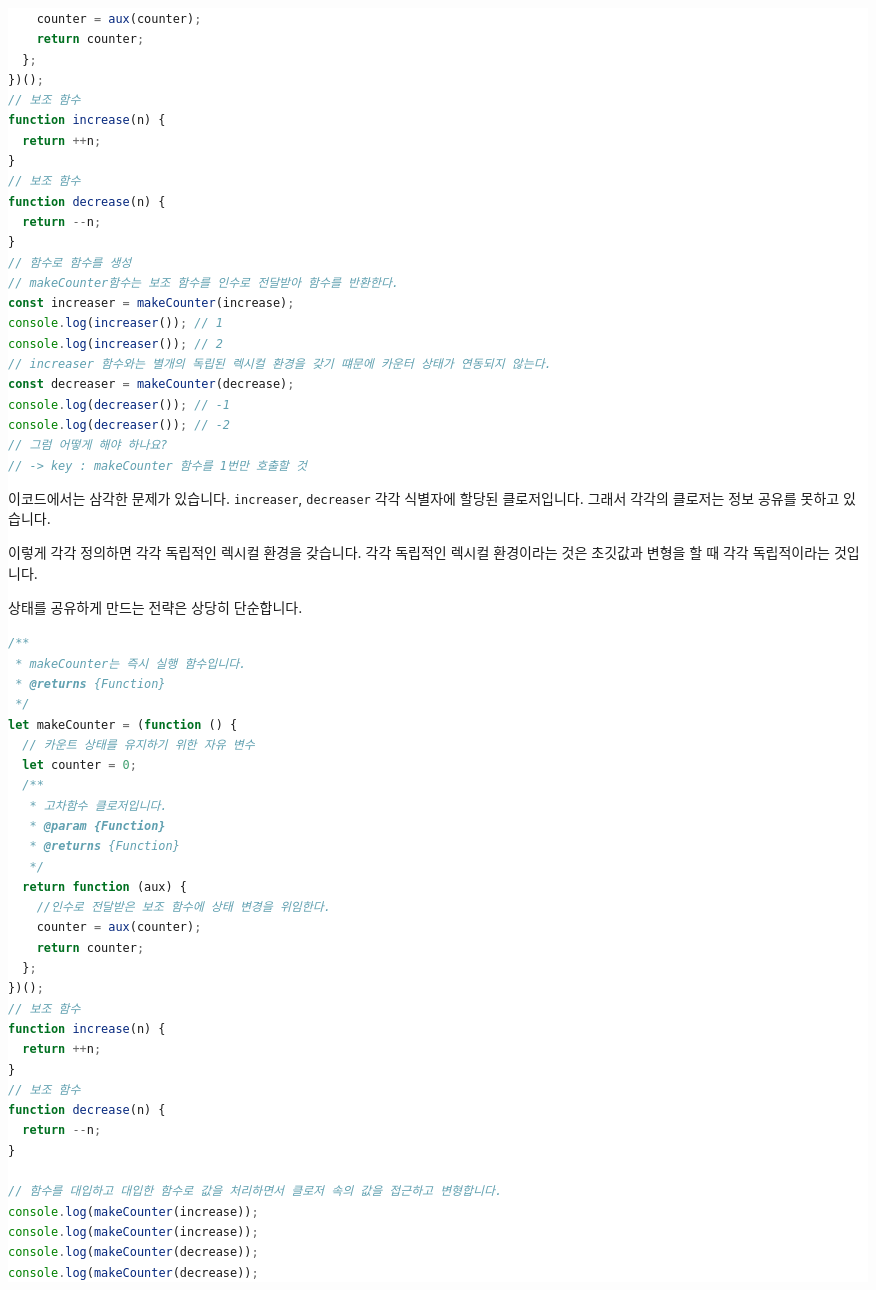 ```js
    counter = aux(counter);
    return counter;
  };
})();
// 보조 함수
function increase(n) {
  return ++n;
}
// 보조 함수
function decrease(n) {
  return --n;
}
// 함수로 함수를 생성
// makeCounter함수는 보조 함수를 인수로 전달받아 함수를 반환한다.
const increaser = makeCounter(increase);
console.log(increaser()); // 1
console.log(increaser()); // 2
// increaser 함수와는 별개의 독립된 렉시컬 환경을 갖기 떄문에 카운터 상태가 연동되지 않는다.
const decreaser = makeCounter(decrease);
console.log(decreaser()); // -1
console.log(decreaser()); // -2
// 그럼 어떻게 해야 하나요?
// -> key : makeCounter 함수를 1번만 호출할 것
```

이코드에서는 삼각한 문제가 있습니다. `increaser`, `decreaser` 각각 식별자에 할당된 클로저입니다. 그래서 각각의 클로저는 정보 공유를 못하고 있습니다.

이렇게 각각 정의하면 각각 독립적인 렉시컬 환경을 갖습니다. 각각 독립적인 렉시컬 환경이라는 것은 초깃값과 변형을 할 때 각각 독립적이라는 것입니다.

상태를 공유하게 만드는 전략은 상당히 단순합니다.

```js
/**
 * makeCounter는 즉시 실행 함수입니다.
 * @returns {Function}
 */
let makeCounter = (function () {
  // 카운트 상태를 유지하기 위한 자유 변수
  let counter = 0;
  /**
   * 고차함수 클로저입니다.
   * @param {Function}
   * @returns {Function}
   */
  return function (aux) {
    //인수로 전달받은 보조 함수에 상태 변경을 위임한다.
    counter = aux(counter);
    return counter;
  };
})();
// 보조 함수
function increase(n) {
  return ++n;
}
// 보조 함수
function decrease(n) {
  return --n;
}

// 함수를 대입하고 대입한 함수로 값을 처리하면서 클로저 속의 값을 접근하고 변형합니다.
console.log(makeCounter(increase));
console.log(makeCounter(increase));
console.log(makeCounter(decrease));
console.log(makeCounter(decrease));
```
